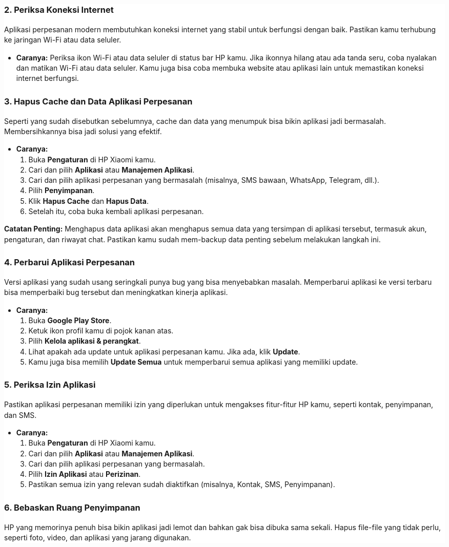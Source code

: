 ### 2\. Periksa Koneksi Internet

Aplikasi perpesanan modern membutuhkan koneksi internet yang stabil untuk berfungsi dengan baik. Pastikan kamu terhubung ke jaringan Wi-Fi atau data seluler.

- **Caranya:** Periksa ikon Wi-Fi atau data seluler di status bar HP kamu. Jika ikonnya hilang atau ada tanda seru, coba nyalakan dan matikan Wi-Fi atau data seluler. Kamu juga bisa coba membuka website atau aplikasi lain untuk memastikan koneksi internet berfungsi.

### 3\. Hapus Cache dan Data Aplikasi Perpesanan

Seperti yang sudah disebutkan sebelumnya, cache dan data yang menumpuk bisa bikin aplikasi jadi bermasalah. Membersihkannya bisa jadi solusi yang efektif.

- **Caranya:**
    1. Buka **Pengaturan** di HP Xiaomi kamu.
    2. Cari dan pilih **Aplikasi** atau **Manajemen Aplikasi**.
    3. Cari dan pilih aplikasi perpesanan yang bermasalah (misalnya, SMS bawaan, WhatsApp, Telegram, dll.).
    4. Pilih **Penyimpanan**.
    5. Klik **Hapus Cache** dan **Hapus Data**.
    6. Setelah itu, coba buka kembali aplikasi perpesanan.

**Catatan Penting:** Menghapus data aplikasi akan menghapus semua data yang tersimpan di aplikasi tersebut, termasuk akun, pengaturan, dan riwayat chat. Pastikan kamu sudah mem-backup data penting sebelum melakukan langkah ini.

### 4\. Perbarui Aplikasi Perpesanan

Versi aplikasi yang sudah usang seringkali punya bug yang bisa menyebabkan masalah. Memperbarui aplikasi ke versi terbaru bisa memperbaiki bug tersebut dan meningkatkan kinerja aplikasi.

- **Caranya:**
    1. Buka **Google Play Store**.
    2. Ketuk ikon profil kamu di pojok kanan atas.
    3. Pilih **Kelola aplikasi & perangkat**.
    4. Lihat apakah ada update untuk aplikasi perpesanan kamu. Jika ada, klik **Update**.
    5. Kamu juga bisa memilih **Update Semua** untuk memperbarui semua aplikasi yang memiliki update.

### 5\. Periksa Izin Aplikasi

Pastikan aplikasi perpesanan memiliki izin yang diperlukan untuk mengakses fitur-fitur HP kamu, seperti kontak, penyimpanan, dan SMS.

- **Caranya:**
    1. Buka **Pengaturan** di HP Xiaomi kamu.
    2. Cari dan pilih **Aplikasi** atau **Manajemen Aplikasi**.
    3. Cari dan pilih aplikasi perpesanan yang bermasalah.
    4. Pilih **Izin Aplikasi** atau **Perizinan**.
    5. Pastikan semua izin yang relevan sudah diaktifkan (misalnya, Kontak, SMS, Penyimpanan).

### 6\. Bebaskan Ruang Penyimpanan

HP yang memorinya penuh bisa bikin aplikasi jadi lemot dan bahkan gak bisa dibuka sama sekali. Hapus file-file yang tidak perlu, seperti foto, video, dan aplikasi yang jarang digunakan.
